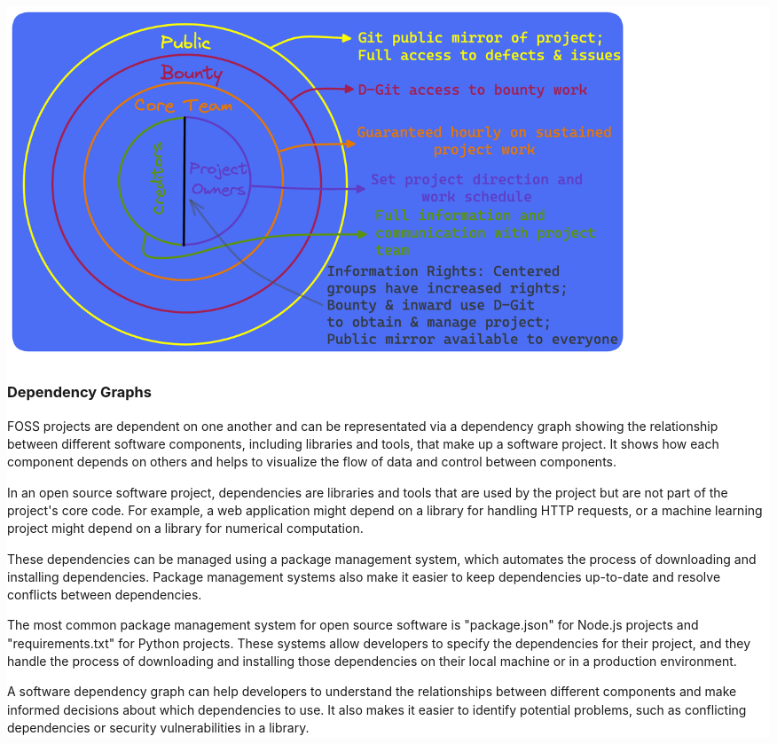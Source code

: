   <img src="./Project_onion.png" width="700">
</p>

### Dependency Graphs

FOSS projects are dependent on one another and can be representated via a dependency graph showing the relationship between different software components, including libraries and tools, that make up a software project. It shows how each component depends on others and helps to visualize the flow of data and control between components.

In an open source software project, dependencies are libraries and tools that are used by the project but are not part of the project's core code. For example, a web application might depend on a library for handling HTTP requests, or a machine learning project might depend on a library for numerical computation.

These dependencies can be managed using a package management system, which automates the process of downloading and installing dependencies. Package management systems also make it easier to keep dependencies up-to-date and resolve conflicts between dependencies.

The most common package management system for open source software is "package.json" for Node.js projects and "requirements.txt" for Python projects. These systems allow developers to specify the dependencies for their project, and they handle the process of downloading and installing those dependencies on their local machine or in a production environment.

A software dependency graph can help developers to understand the relationships between different components and make informed decisions about which dependencies to use. It also makes it easier to identify potential problems, such as conflicting dependencies or security vulnerabilities in a library.
